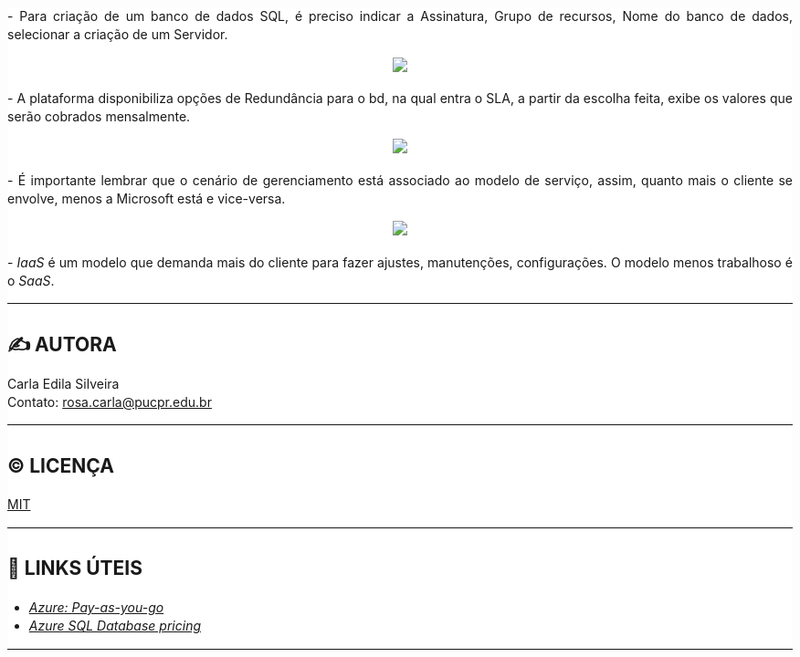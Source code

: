 <p align='justify'>- Para criação de um banco de dados SQL, é preciso indicar a Assinatura, Grupo de recursos, Nome do banco de dados, selecionar a criação de um Servidor. </p>     

<p align="center">
  <img src='https://github.com/rosacarla/lab3-criando-instancia-de-BD-no-Azure/blob/main/images/bd-criacao-bd-azure.png'> 
</p>

<p align='justify'>- A plataforma disponibiliza opções de Redundância para o bd, na qual entra o SLA, a partir da escolha feita, exibe os valores que serão cobrados mensalmente.</p>    

<p align="center">
  <img src='https://github.com/rosacarla/lab3-criando-instancia-de-BD-no-Azure/blob/main/images/bd-redundancia.png'> 
</p>

<p align='justify'>- É importante lembrar que o cenário de gerenciamento está associado ao modelo de serviço, assim, quanto mais o cliente se envolve, menos a Microsoft está e vice-versa.</p>    

<p align="center">
 <img src='https://github.com/rosacarla/lab3-criando-instancia-de-BD-no-Azure/blob/main/images/bd-custos.png' width=880>  
</p>

<p align='justify'>- <i>IaaS</i> é um modelo que demanda mais do cliente para fazer ajustes, manutenções, configurações. O modelo menos trabalhoso é o <i>SaaS</i>.</p>  

---  
## ✍️ AUTORA    

Carla Edila Silveira  
Contato: rosa.carla@pucpr.edu.br  

---  

## ©️ LICENÇA

[MIT](https://choosealicense.com/licenses/mit/)  

---  

## 🔗 LINKS ÚTEIS  

- [<i>Azure: Pay-as-you-go</i>](https://azure.microsoft.com/en-au/pricing/offers/ms-azr-0003p)
- [<i>Azure SQL Database pricing</i>](https://azure.microsoft.com/en-au/pricing/details/azure-sql-database/single/)

---  

